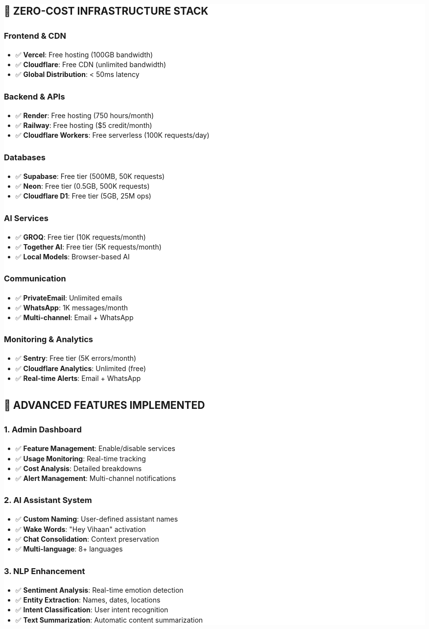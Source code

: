 ## 🎯 **ZERO-COST INFRASTRUCTURE STACK**

### **Frontend & CDN**
- ✅ **Vercel**: Free hosting (100GB bandwidth)
- ✅ **Cloudflare**: Free CDN (unlimited bandwidth)
- ✅ **Global Distribution**: < 50ms latency

### **Backend & APIs**
- ✅ **Render**: Free hosting (750 hours/month)
- ✅ **Railway**: Free hosting ($5 credit/month)
- ✅ **Cloudflare Workers**: Free serverless (100K requests/day)

### **Databases**
- ✅ **Supabase**: Free tier (500MB, 50K requests)
- ✅ **Neon**: Free tier (0.5GB, 500K requests)
- ✅ **Cloudflare D1**: Free tier (5GB, 25M ops)

### **AI Services**
- ✅ **GROQ**: Free tier (10K requests/month)
- ✅ **Together AI**: Free tier (5K requests/month)
- ✅ **Local Models**: Browser-based AI

### **Communication**
- ✅ **PrivateEmail**: Unlimited emails
- ✅ **WhatsApp**: 1K messages/month
- ✅ **Multi-channel**: Email + WhatsApp

### **Monitoring & Analytics**
- ✅ **Sentry**: Free tier (5K errors/month)
- ✅ **Cloudflare Analytics**: Unlimited (free)
- ✅ **Real-time Alerts**: Email + WhatsApp

## 🔧 **ADVANCED FEATURES IMPLEMENTED**

### **1. Admin Dashboard**
- ✅ **Feature Management**: Enable/disable services
- ✅ **Usage Monitoring**: Real-time tracking
- ✅ **Cost Analysis**: Detailed breakdowns
- ✅ **Alert Management**: Multi-channel notifications

### **2. AI Assistant System**
- ✅ **Custom Naming**: User-defined assistant names
- ✅ **Wake Words**: "Hey Vihaan" activation
- ✅ **Chat Consolidation**: Context preservation
- ✅ **Multi-language**: 8+ languages

### **3. NLP Enhancement**
- ✅ **Sentiment Analysis**: Real-time emotion detection
- ✅ **Entity Extraction**: Names, dates, locations
- ✅ **Intent Classification**: User intent recognition
- ✅ **Text Summarization**: Automatic content summarization
